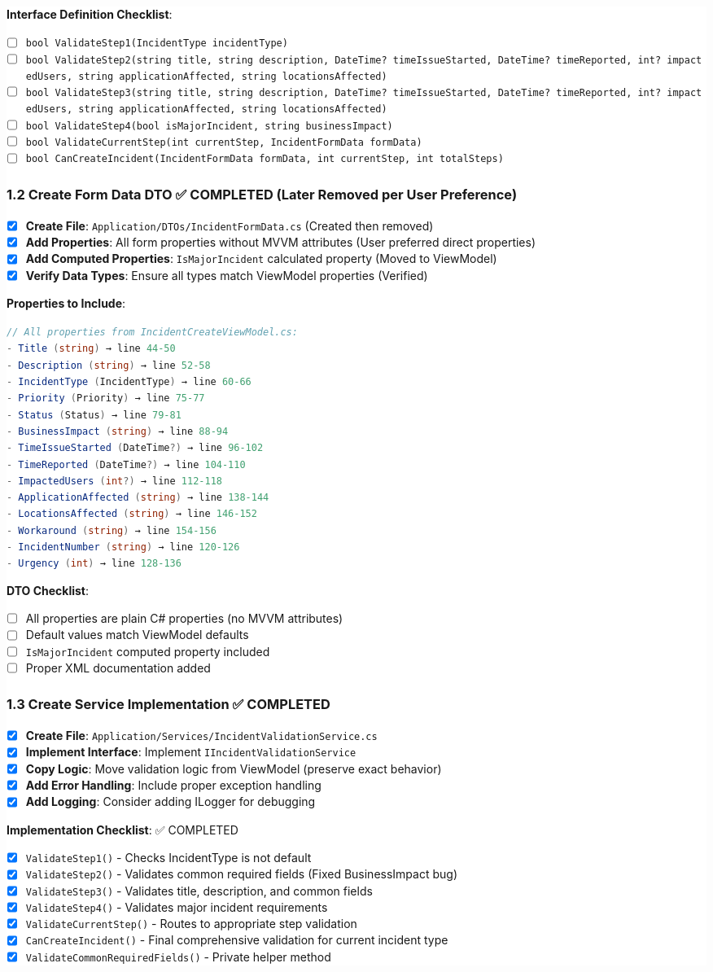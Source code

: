 **Interface Definition Checklist**:
- [ ] `bool ValidateStep1(IncidentType incidentType)`
- [ ] `bool ValidateStep2(string title, string description, DateTime? timeIssueStarted, DateTime? timeReported, int? impactedUsers, string applicationAffected, string locationsAffected)`
- [ ] `bool ValidateStep3(string title, string description, DateTime? timeIssueStarted, DateTime? timeReported, int? impactedUsers, string applicationAffected, string locationsAffected)`
- [ ] `bool ValidateStep4(bool isMajorIncident, string businessImpact)`
- [ ] `bool ValidateCurrentStep(int currentStep, IncidentFormData formData)`
- [ ] `bool CanCreateIncident(IncidentFormData formData, int currentStep, int totalSteps)`

### **1.2 Create Form Data DTO** ✅ COMPLETED (Later Removed per User Preference)
- [x] **Create File**: `Application/DTOs/IncidentFormData.cs` (Created then removed)
- [x] **Add Properties**: All form properties without MVVM attributes (User preferred direct properties)
- [x] **Add Computed Properties**: `IsMajorIncident` calculated property (Moved to ViewModel)
- [x] **Verify Data Types**: Ensure all types match ViewModel properties (Verified)

**Properties to Include**:
```csharp
// All properties from IncidentCreateViewModel.cs:
- Title (string) → line 44-50
- Description (string) → line 52-58
- IncidentType (IncidentType) → line 60-66
- Priority (Priority) → line 75-77
- Status (Status) → line 79-81
- BusinessImpact (string) → line 88-94
- TimeIssueStarted (DateTime?) → line 96-102
- TimeReported (DateTime?) → line 104-110
- ImpactedUsers (int?) → line 112-118
- ApplicationAffected (string) → line 138-144
- LocationsAffected (string) → line 146-152
- Workaround (string) → line 154-156
- IncidentNumber (string) → line 120-126
- Urgency (int) → line 128-136
```

**DTO Checklist**:
- [ ] All properties are plain C# properties (no MVVM attributes)
- [ ] Default values match ViewModel defaults
- [ ] `IsMajorIncident` computed property included
- [ ] Proper XML documentation added

### **1.3 Create Service Implementation** ✅ COMPLETED
- [x] **Create File**: `Application/Services/IncidentValidationService.cs`
- [x] **Implement Interface**: Implement `IIncidentValidationService`
- [x] **Copy Logic**: Move validation logic from ViewModel (preserve exact behavior)
- [x] **Add Error Handling**: Include proper exception handling
- [x] **Add Logging**: Consider adding ILogger for debugging

**Implementation Checklist**: ✅ COMPLETED
- [x] `ValidateStep1()` - Checks IncidentType is not default
- [x] `ValidateStep2()` - Validates common required fields (Fixed BusinessImpact bug)
- [x] `ValidateStep3()` - Validates title, description, and common fields
- [x] `ValidateStep4()` - Validates major incident requirements
- [x] `ValidateCurrentStep()` - Routes to appropriate step validation
- [x] `CanCreateIncident()` - Final comprehensive validation for current incident type
- [x] `ValidateCommonRequiredFields()` - Private helper method
